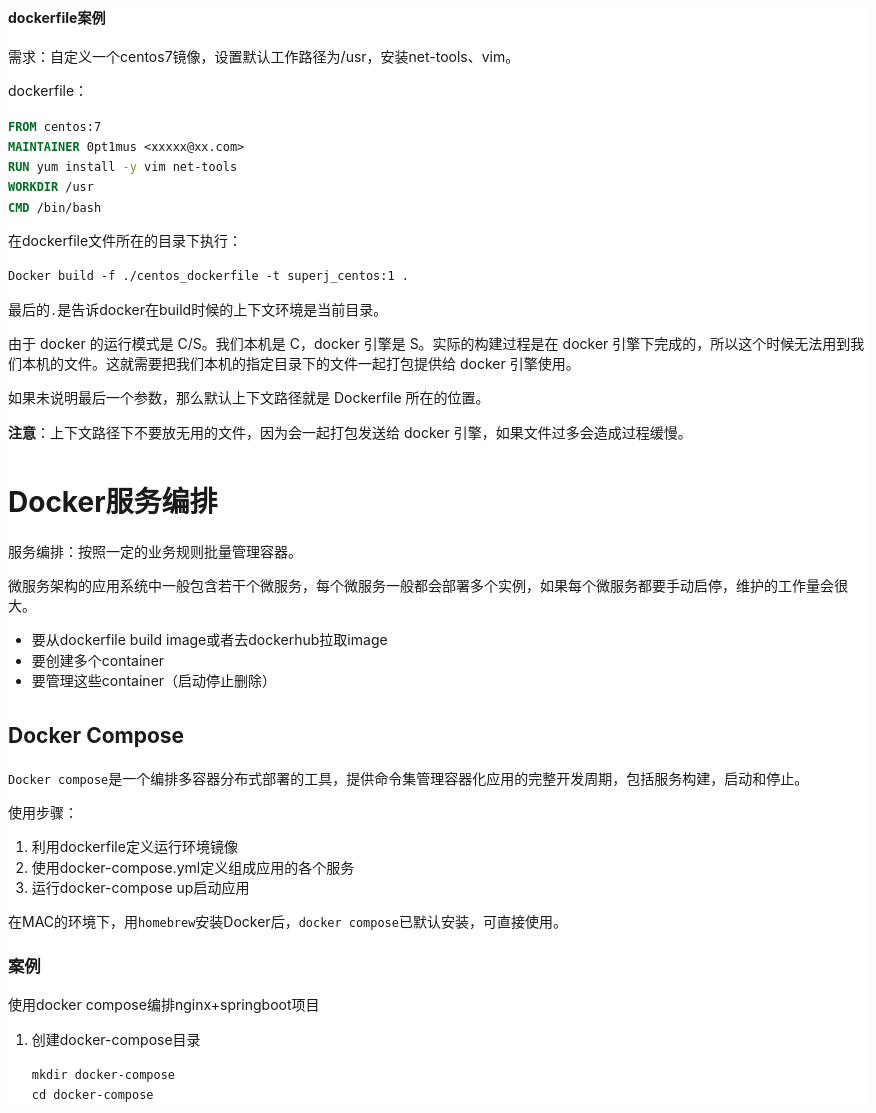 #### dockerfile案例

需求：自定义一个centos7镜像，设置默认工作路径为/usr，安装net-tools、vim。

dockerfile：

```dockerfile
FROM centos:7
MAINTAINER 0pt1mus <xxxxx@xx.com>
RUN yum install -y vim net-tools
WORKDIR /usr
CMD /bin/bash
```

在dockerfile文件所在的目录下执行：

```shell
Docker build -f ./centos_dockerfile -t superj_centos:1 .
```

最后的`.`是告诉docker在build时候的上下文环境是当前目录。

由于 docker 的运行模式是 C/S。我们本机是 C，docker 引擎是 S。实际的构建过程是在 docker 引擎下完成的，所以这个时候无法用到我们本机的文件。这就需要把我们本机的指定目录下的文件一起打包提供给 docker 引擎使用。

如果未说明最后一个参数，那么默认上下文路径就是 Dockerfile 所在的位置。

**注意**：上下文路径下不要放无用的文件，因为会一起打包发送给 docker 引擎，如果文件过多会造成过程缓慢。

# Docker服务编排

服务编排：按照一定的业务规则批量管理容器。

微服务架构的应用系统中一般包含若干个微服务，每个微服务一般都会部署多个实例，如果每个微服务都要手动启停，维护的工作量会很大。

- 要从dockerfile build     image或者去dockerhub拉取image
- 要创建多个container
- 要管理这些container（启动停止删除）

## Docker Compose

`Docker compose`是一个编排多容器分布式部署的工具，提供命令集管理容器化应用的完整开发周期，包括服务构建，启动和停止。

使用步骤：

1. 利用dockerfile定义运行环境镜像
2. 使用docker-compose.yml定义组成应用的各个服务
3. 运行docker-compose up启动应用

在MAC的环境下，用`homebrew`安装Docker后，`docker compose`已默认安装，可直接使用。

### 案例

使用docker compose编排nginx+springboot项目

1. 创建docker-compose目录

   ```shell
   mkdir docker-compose
   cd docker-compose
   ```
